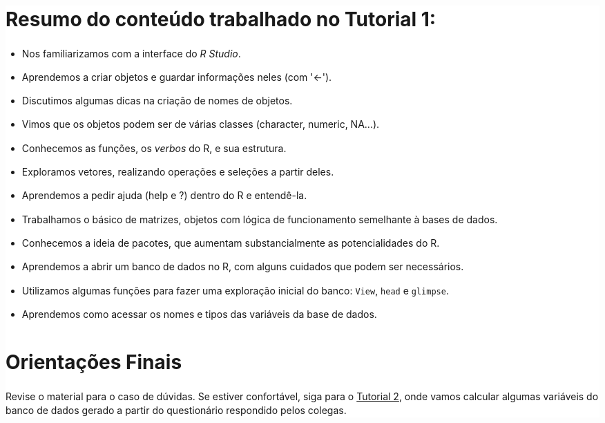 # Resumo do conteúdo trabalhado no Tutorial 1:

* Nos familiarizamos com a interface do *R Studio*.

* Aprendemos a criar objetos e guardar informações neles (com '<-').

* Discutimos algumas dicas na criação de nomes de objetos.

* Vimos que os objetos podem ser de várias classes (character, numeric, NA...).

* Conhecemos as funções, os *verbos* do R, e sua estrutura.

* Exploramos vetores, realizando operações e seleções a partir deles.

* Aprendemos a pedir ajuda (help e ?) dentro do R e entendê-la.

* Trabalhamos o básico de matrizes, objetos com lógica de funcionamento semelhante à bases de dados.

* Conhecemos a ideia de pacotes, que aumentam substancialmente as potencialidades do R.

* Aprendemos a abrir um banco de dados no R, com alguns cuidados que podem ser necessários.

* Utilizamos algumas funções para fazer uma exploração inicial do banco: `View`, `head` e `glimpse`.

* Aprendemos como acessar os nomes e tipos das variáveis da base de dados.

# Orientações Finais

Revise o material para o caso de dúvidas. Se estiver confortável, siga para o [Tutorial 2](), onde vamos calcular algumas variáveis do banco de dados gerado a partir do questionário respondido pelos colegas.
